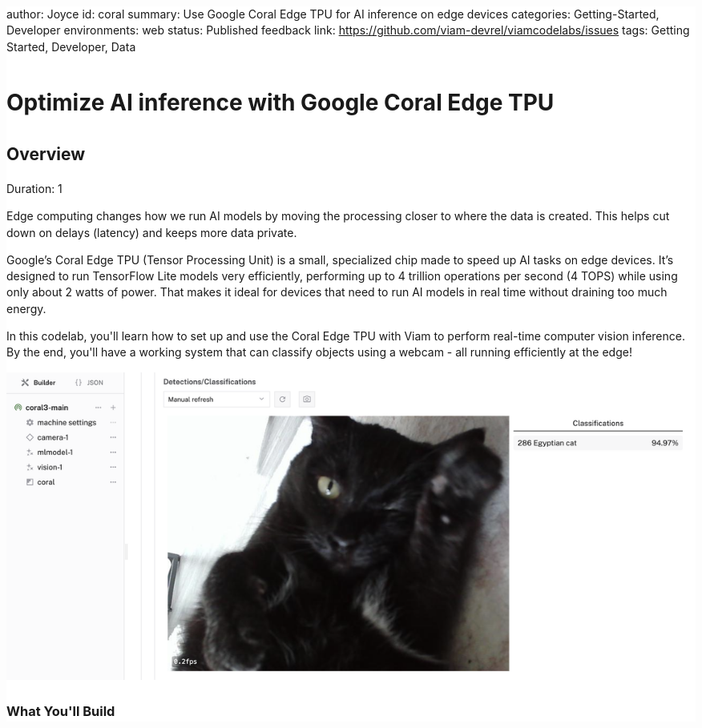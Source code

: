 author: Joyce
id: coral
summary: Use Google Coral Edge TPU for AI inference on edge devices
categories: Getting-Started, Developer
environments: web
status: Published
feedback link: https://github.com/viam-devrel/viamcodelabs/issues
tags: Getting Started, Developer, Data

# Optimize AI inference with Google Coral Edge TPU



## Overview

Duration: 1

Edge computing changes how we run AI models by moving the processing closer to where the data is created. This helps cut down on delays (latency) and keeps more data private.

Google’s Coral Edge TPU (Tensor Processing Unit) is a small, specialized chip made to speed up AI tasks on edge devices. It’s designed to run TensorFlow Lite models very efficiently, performing up to 4 trillion operations per second (4 TOPS) while using only about 2 watts of power. That makes it ideal for devices that need to run AI models in real time without draining too much energy.

In this codelab, you'll learn how to set up and use the Coral Edge TPU with Viam to perform real-time computer vision inference. By the end, you'll have a working system that can classify objects using a webcam - all running efficiently at the edge!

![computer vision service showing classification](./assets/egyptianCat.png)

### What You'll Build
